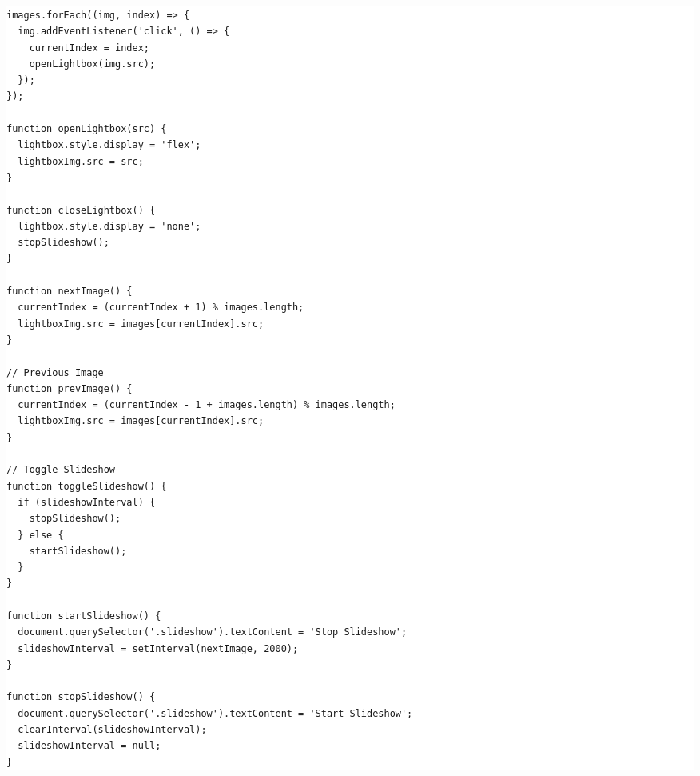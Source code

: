    images.forEach((img, index) => {
      img.addEventListener('click', () => {
        currentIndex = index;
        openLightbox(img.src);
      });
    });

    function openLightbox(src) {
      lightbox.style.display = 'flex';
      lightboxImg.src = src;
    }

    function closeLightbox() {
      lightbox.style.display = 'none';
      stopSlideshow();
    }

    function nextImage() {
      currentIndex = (currentIndex + 1) % images.length;
      lightboxImg.src = images[currentIndex].src;
    }

    // Previous Image
    function prevImage() {
      currentIndex = (currentIndex - 1 + images.length) % images.length;
      lightboxImg.src = images[currentIndex].src;
    }

    // Toggle Slideshow
    function toggleSlideshow() {
      if (slideshowInterval) {
        stopSlideshow();
      } else {
        startSlideshow();
      }
    }

    function startSlideshow() {
      document.querySelector('.slideshow').textContent = 'Stop Slideshow';
      slideshowInterval = setInterval(nextImage, 2000);
    }

    function stopSlideshow() {
      document.querySelector('.slideshow').textContent = 'Start Slideshow';
      clearInterval(slideshowInterval);
      slideshowInterval = null;
    }
  </script>
</body>
</html>
